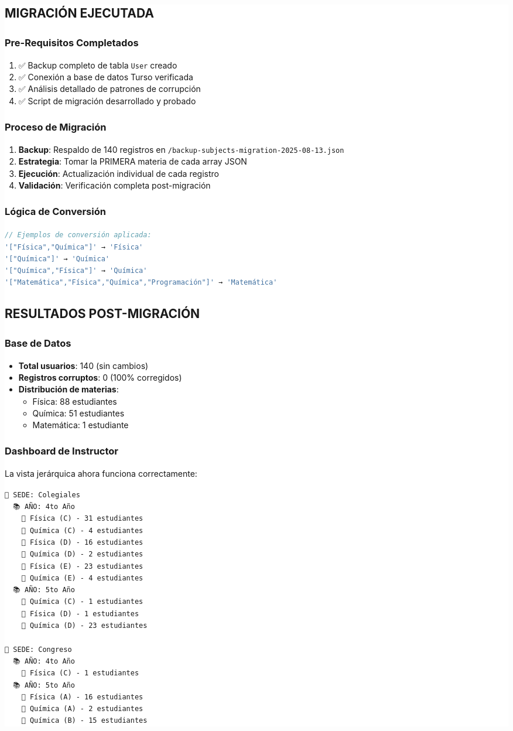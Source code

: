 ## MIGRACIÓN EJECUTADA

### Pre-Requisitos Completados
1. ✅ Backup completo de tabla `User` creado
2. ✅ Conexión a base de datos Turso verificada
3. ✅ Análisis detallado de patrones de corrupción
4. ✅ Script de migración desarrollado y probado

### Proceso de Migración
1. **Backup**: Respaldo de 140 registros en `/backup-subjects-migration-2025-08-13.json`
2. **Estrategia**: Tomar la PRIMERA materia de cada array JSON
3. **Ejecución**: Actualización individual de cada registro
4. **Validación**: Verificación completa post-migración

### Lógica de Conversión
```javascript
// Ejemplos de conversión aplicada:
'["Física","Química"]' → 'Física'
'["Química"]' → 'Química' 
'["Química","Física"]' → 'Química'
'["Matemática","Física","Química","Programación"]' → 'Matemática'
```

## RESULTADOS POST-MIGRACIÓN

### Base de Datos
- **Total usuarios**: 140 (sin cambios)
- **Registros corruptos**: 0 (100% corregidos)
- **Distribución de materias**:
  - Física: 88 estudiantes
  - Química: 51 estudiantes  
  - Matemática: 1 estudiante

### Dashboard de Instructor
La vista jerárquica ahora funciona correctamente:

```
📍 SEDE: Colegiales
  📚 AÑO: 4to Año
    📖 Física (C) - 31 estudiantes
    📖 Química (C) - 4 estudiantes
    📖 Física (D) - 16 estudiantes
    📖 Química (D) - 2 estudiantes
    📖 Física (E) - 23 estudiantes
    📖 Química (E) - 4 estudiantes
  📚 AÑO: 5to Año
    📖 Química (C) - 1 estudiantes
    📖 Física (D) - 1 estudiantes
    📖 Química (D) - 23 estudiantes

📍 SEDE: Congreso
  📚 AÑO: 4to Año
    📖 Física (C) - 1 estudiantes
  📚 AÑO: 5to Año
    📖 Física (A) - 16 estudiantes
    📖 Química (A) - 2 estudiantes
    📖 Química (B) - 15 estudiantes
```
